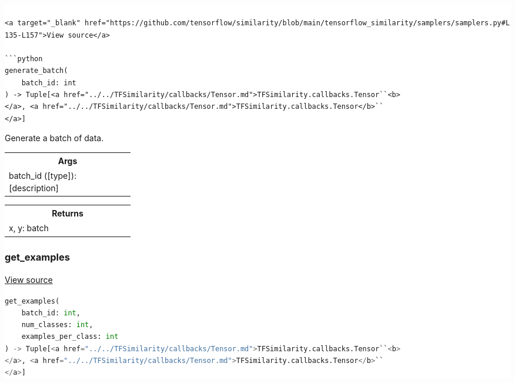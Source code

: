 ```

<a target="_blank" href="https://github.com/tensorflow/similarity/blob/main/tensorflow_similarity/samplers/samplers.py#L135-L157">View source</a>

```python
generate_batch(
    batch_id: int
) -> Tuple[<a href="../../TFSimilarity/callbacks/Tensor.md">TFSimilarity.callbacks.Tensor``<b>
</a>, <a href="../../TFSimilarity/callbacks/Tensor.md">TFSimilarity.callbacks.Tensor</b>``
</a>]
```


Generate a batch of data.


<!-- Tabular view -->
 <table class="responsive fixed orange">
<colgroup><col width="214px"><col></colgroup>
<tr><th colspan="2">Args</th></tr>
<tr class="alt">
<td colspan="2">
batch_id ([type]): [description]
</td>
</tr>

</table>



<!-- Tabular view -->
 <table class="responsive fixed orange">
<colgroup><col width="214px"><col></colgroup>
<tr><th colspan="2">Returns</th></tr>
<tr class="alt">
<td colspan="2">
x, y: batch
</td>
</tr>

</table>



<h3 id="get_examples">get_examples</h3>

<a target="_blank" href="https://github.com/tensorflow/similarity/blob/main/tensorflow_similarity/samplers/memory_samplers.py#L132-L152">View source</a>

```python
get_examples(
    batch_id: int,
    num_classes: int,
    examples_per_class: int
) -> Tuple[<a href="../../TFSimilarity/callbacks/Tensor.md">TFSimilarity.callbacks.Tensor``<b>
</a>, <a href="../../TFSimilarity/callbacks/Tensor.md">TFSimilarity.callbacks.Tensor</b>``
</a>]
```
